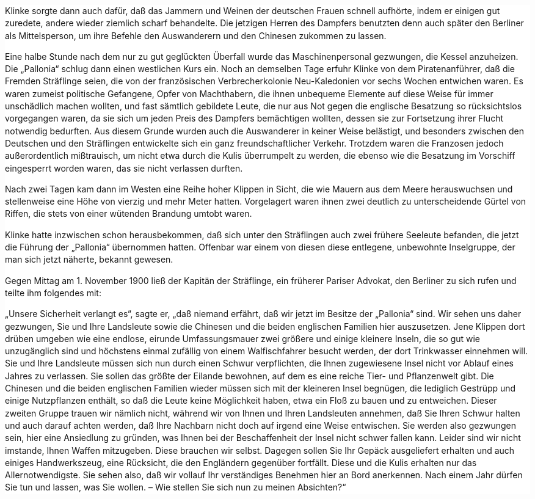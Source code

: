 Klinke sorgte dann auch dafür, daß das Jammern und Weinen der deutschen Frauen
schnell aufhörte, indem er einigen gut zuredete, andere wieder ziemlich scharf
behandelte. Die jetzigen Herren des Dampfers benutzten denn auch später den
Berliner als Mittelsperson, um ihre Befehle den Auswanderern und den Chinesen
zukommen zu lassen.

Eine halbe Stunde nach dem nur zu gut geglückten Überfall wurde das
Maschinenpersonal gezwungen, die Kessel anzuheizen. Die „Pallonia“ schlug dann
einen westlichen Kurs ein. Noch an demselben Tage erfuhr Klinke von dem
Piratenanführer, daß die Fremden Sträflinge seien, die von der französischen
Verbrecherkolonie Neu-Kaledonien vor sechs Wochen entwichen waren. Es waren
zumeist politische Gefangene, Opfer von Machthabern, die ihnen unbequeme
Elemente auf diese Weise für immer unschädlich machen wollten, und fast
sämtlich gebildete Leute, die nur aus Not gegen die englische Besatzung so
rücksichtslos vorgegangen waren, da sie sich um jeden Preis des Dampfers
bemächtigen wollten, dessen sie zur Fortsetzung ihrer Flucht notwendig
bedurften. Aus diesem Grunde wurden auch die Auswanderer in keiner Weise
belästigt, und besonders zwischen den Deutschen und den Sträflingen entwickelte
sich ein ganz freundschaftlicher Verkehr. Trotzdem waren die Franzosen jedoch
außerordentlich mißtrauisch, um nicht etwa durch die Kulis überrumpelt zu
werden, die ebenso wie die Besatzung im Vorschiff eingesperrt worden waren, das
sie nicht verlassen durften.

Nach zwei Tagen kam dann im Westen eine Reihe hoher Klippen in Sicht, die wie
Mauern aus dem Meere herauswuchsen und stellenweise eine Höhe von vierzig und
mehr Meter hatten. Vorgelagert waren ihnen zwei deutlich zu unterscheidende
Gürtel von Riffen, die stets von einer wütenden Brandung umtobt waren.

Klinke hatte inzwischen schon herausbekommen, daß sich unter den Sträflingen
auch zwei frühere Seeleute befanden, die jetzt die Führung der „Pallonia“
übernommen hatten. Offenbar war einem von diesen diese entlegene, unbewohnte
Inselgruppe, der man sich jetzt näherte, bekannt gewesen.

Gegen Mittag am 1. November 1900 ließ der Kapitän der Sträflinge, ein früherer
Pariser Advokat, den Berliner zu sich rufen und teilte ihm folgendes mit:

„Unsere Sicherheit verlangt es“, sagte er, „daß niemand erfährt, daß wir jetzt
im Besitze der „Pallonia“ sind. Wir sehen uns daher gezwungen, Sie und Ihre
Landsleute sowie die Chinesen und die beiden englischen Familien hier
auszusetzen. Jene Klippen dort drüben umgeben wie eine endlose, eirunde
Umfassungsmauer zwei größere und einige kleinere Inseln, die so gut wie
unzugänglich sind und höchstens einmal zufällig von einem Walfischfahrer
besucht werden, der dort Trinkwasser einnehmen will. Sie und Ihre Landsleute
müssen sich nun durch einen Schwur verpflichten, die Ihnen zugewiesene Insel
nicht vor Ablauf eines Jahres zu verlassen. Sie sollen das größte der Eilande
bewohnen, auf dem es eine reiche Tier- und Pflanzenwelt gibt. Die Chinesen und
die beiden englischen Familien wieder müssen sich mit der kleineren Insel
begnügen, die lediglich Gestrüpp und einige Nutzpflanzen enthält, so daß die
Leute keine Möglichkeit haben, etwa ein Floß zu bauen und zu entweichen. Dieser
zweiten Gruppe trauen wir nämlich nicht, während wir von Ihnen und Ihren
Landsleuten annehmen, daß Sie Ihren Schwur halten und auch darauf achten
werden, daß Ihre Nachbarn nicht doch auf irgend eine Weise entwischen. Sie
werden also gezwungen sein, hier eine Ansiedlung zu gründen, was Ihnen bei der
Beschaffenheit der Insel nicht schwer fallen kann. Leider sind wir nicht
imstande, Ihnen Waffen mitzugeben. Diese brauchen wir selbst. Dagegen sollen
Sie Ihr Gepäck ausgeliefert erhalten und auch einiges Handwerkszeug, eine
Rücksicht, die den Engländern gegenüber fortfällt. Diese und die Kulis erhalten
nur das Allernotwendigste. Sie sehen also, daß wir vollauf Ihr verständiges
Benehmen hier an Bord anerkennen. Nach einem Jahr dürfen Sie tun und lassen,
was Sie wollen. – Wie stellen Sie sich nun zu meinen Absichten?“
